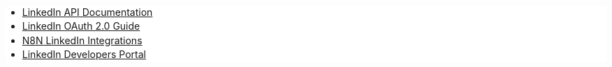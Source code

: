 - [LinkedIn API Documentation](https://developer.linkedin.com/docs)
- [LinkedIn OAuth 2.0 Guide](https://developer.linkedin.com/docs/oauth2)
- [N8N LinkedIn Integrations](https://docs.n8n.io/integrations/nodes/n8n-nodes-base.linkedin/)
- [LinkedIn Developers Portal](https://www.linkedin.com/developers/)
